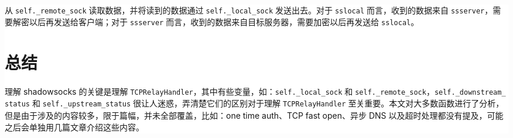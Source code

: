 ```python
```

从 `self._remote_sock` 读取数据，并将读到的数据通过 `self._local_sock` 发送出去。对于 `sslocal` 而言，收到的数据来自 `ssserver`，需要解密以后再发送给客户端；对于 `ssserver` 而言，收到的数据来自目标服务器，需要加密以后再发送给 `sslocal`。

# 总结

理解 shadowsocks 的关键是理解 `TCPRelayHandler`，其中有些变量，如：`self._local_sock` 和 `self._remote_sock`，`self._downstream_status` 和 `self._upstream_status` 很让人迷惑，弄清楚它们的区别对于理解 `TCPRelayHandler` 至关重要。本文对大多数函数进行了分析，但是由于涉及的内容较多，限于篇幅，并未全部覆盖，比如：one time auth、TCP fast open、异步 DNS 以及超时处理都没有提及，可能之后会单独用几篇文章介绍这些内容。
